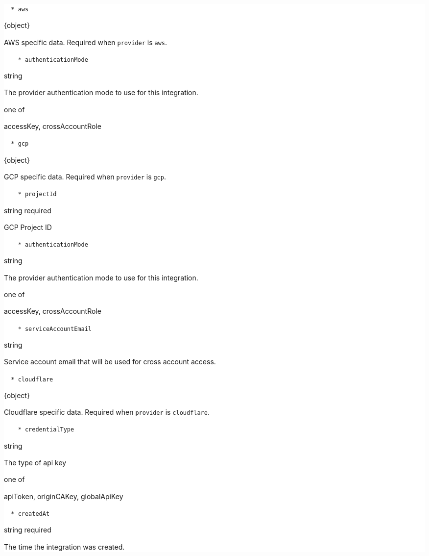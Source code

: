      * aws

{object}

AWS specific data. Required when `provider` is `aws`.

        * authenticationMode

string

The provider authentication mode to use for this integration.

one of

accessKey, crossAccountRole

      * gcp

{object}

GCP specific data. Required when `provider` is `gcp`.

        * projectId

string required

GCP Project ID

        * authenticationMode

string

The provider authentication mode to use for this integration.

one of

accessKey, crossAccountRole

        * serviceAccountEmail

string

Service account email that will be used for cross account access.

      * cloudflare

{object}

Cloudflare specific data. Required when `provider` is `cloudflare`.

        * credentialType

string

The type of api key

one of

apiToken, originCAKey, globalApiKey

      * createdAt

string required

The time the integration was created.
